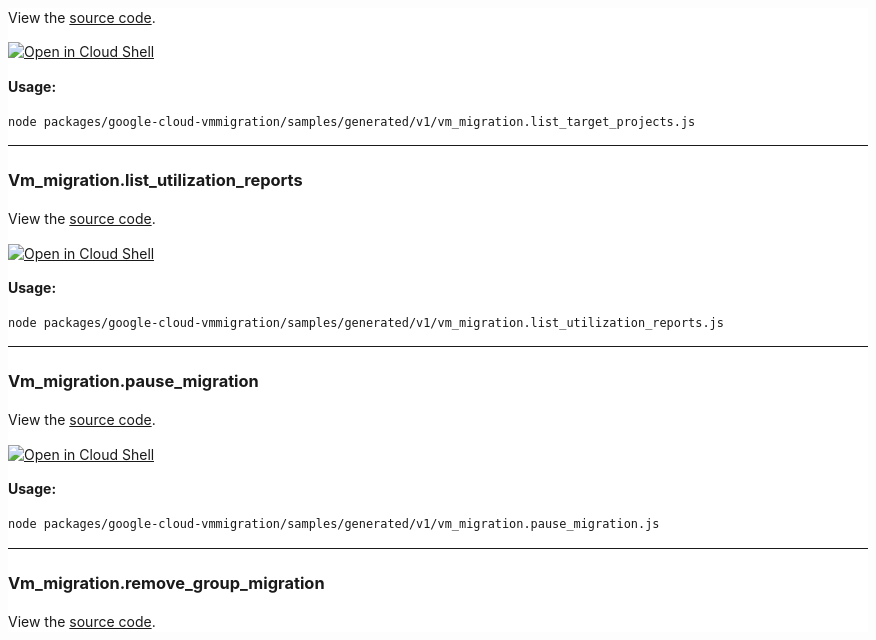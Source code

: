 View the [source code](https://github.com/googleapis/google-cloud-node/blob/main/packages/google-cloud-vmmigration/samples/generated/v1/vm_migration.list_target_projects.js).

[![Open in Cloud Shell][shell_img]](https://console.cloud.google.com/cloudshell/open?git_repo=https://github.com/googleapis/google-cloud-node&page=editor&open_in_editor=packages/google-cloud-vmmigration/samples/generated/v1/vm_migration.list_target_projects.js,samples/README.md)

__Usage:__


`node packages/google-cloud-vmmigration/samples/generated/v1/vm_migration.list_target_projects.js`


-----




### Vm_migration.list_utilization_reports

View the [source code](https://github.com/googleapis/google-cloud-node/blob/main/packages/google-cloud-vmmigration/samples/generated/v1/vm_migration.list_utilization_reports.js).

[![Open in Cloud Shell][shell_img]](https://console.cloud.google.com/cloudshell/open?git_repo=https://github.com/googleapis/google-cloud-node&page=editor&open_in_editor=packages/google-cloud-vmmigration/samples/generated/v1/vm_migration.list_utilization_reports.js,samples/README.md)

__Usage:__


`node packages/google-cloud-vmmigration/samples/generated/v1/vm_migration.list_utilization_reports.js`


-----




### Vm_migration.pause_migration

View the [source code](https://github.com/googleapis/google-cloud-node/blob/main/packages/google-cloud-vmmigration/samples/generated/v1/vm_migration.pause_migration.js).

[![Open in Cloud Shell][shell_img]](https://console.cloud.google.com/cloudshell/open?git_repo=https://github.com/googleapis/google-cloud-node&page=editor&open_in_editor=packages/google-cloud-vmmigration/samples/generated/v1/vm_migration.pause_migration.js,samples/README.md)

__Usage:__


`node packages/google-cloud-vmmigration/samples/generated/v1/vm_migration.pause_migration.js`


-----




### Vm_migration.remove_group_migration

View the [source code](https://github.com/googleapis/google-cloud-node/blob/main/packages/google-cloud-vmmigration/samples/generated/v1/vm_migration.remove_group_migration.js).


[//]: # "This README.md file is auto-generated, all changes to this file will be lost."
[//]: # "To regenerate it, use `python -m synthtool`."
[shell_img]: https://gstatic.com/cloudssh/images/open-btn.png
[shell_link]: https://console.cloud.google.com/cloudshell/open?git_repo=https://github.com/googleapis/google-cloud-node&page=editor&open_in_editor=samples/README.md
[product-docs]: https://cloud.google.com/migrate/compute-engine/